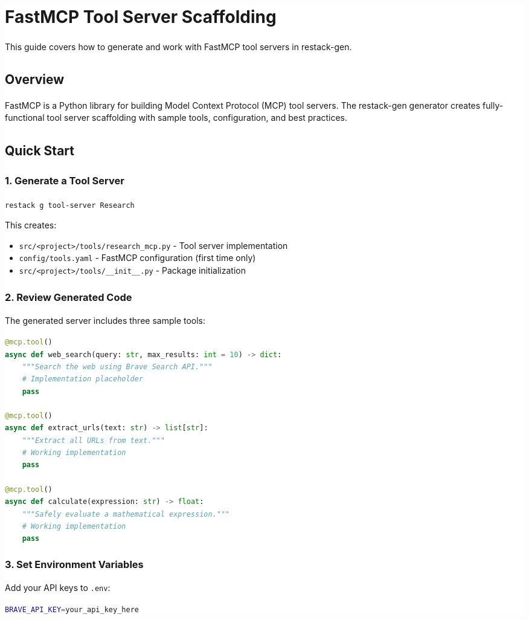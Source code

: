 # FastMCP Tool Server Scaffolding

This guide covers how to generate and work with FastMCP tool servers in restack-gen.

## Overview

FastMCP is a Python library for building Model Context Protocol (MCP) tool servers. The restack-gen generator creates fully-functional tool server scaffolding with sample tools, configuration, and best practices.

## Quick Start

### 1. Generate a Tool Server

```bash
restack g tool-server Research
```

This creates:
- `src/<project>/tools/research_mcp.py` - Tool server implementation
- `config/tools.yaml` - FastMCP configuration (first time only)
- `src/<project>/tools/__init__.py` - Package initialization

### 2. Review Generated Code

The generated server includes three sample tools:

```python
@mcp.tool()
async def web_search(query: str, max_results: int = 10) -> dict:
    """Search the web using Brave Search API."""
    # Implementation placeholder
    pass

@mcp.tool()
async def extract_urls(text: str) -> list[str]:
    """Extract all URLs from text."""
    # Working implementation
    pass

@mcp.tool()
async def calculate(expression: str) -> float:
    """Safely evaluate a mathematical expression."""
    # Working implementation
    pass
```

### 3. Set Environment Variables

Add your API keys to `.env`:

```bash
BRAVE_API_KEY=your_api_key_here
```
